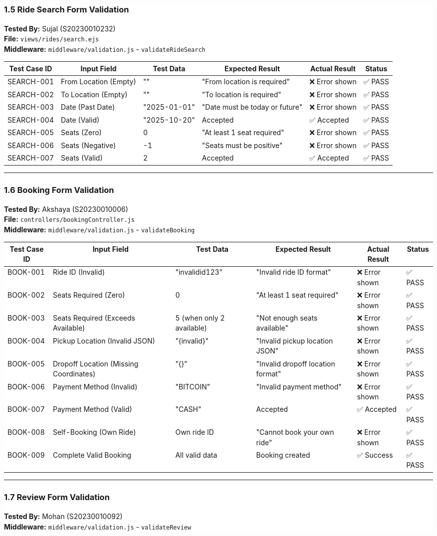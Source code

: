 
### 1.5 Ride Search Form Validation

**Tested By:** Sujal (S20230010232)  
**File:** `views/rides/search.ejs`  
**Middleware:** `middleware/validation.js` - `validateRideSearch`

| Test Case ID | Input Field | Test Data | Expected Result | Actual Result | Status |
|--------------|-------------|-----------|-----------------|---------------|--------|
| SEARCH-001 | From Location (Empty) | "" | "From location is required" | ❌ Error shown | ✅ PASS |
| SEARCH-002 | To Location (Empty) | "" | "To location is required" | ❌ Error shown | ✅ PASS |
| SEARCH-003 | Date (Past Date) | "2025-01-01" | "Date must be today or future" | ❌ Error shown | ✅ PASS |
| SEARCH-004 | Date (Valid) | "2025-10-20" | Accepted | ✅ Accepted | ✅ PASS |
| SEARCH-005 | Seats (Zero) | 0 | "At least 1 seat required" | ❌ Error shown | ✅ PASS |
| SEARCH-006 | Seats (Negative) | -1 | "Seats must be positive" | ❌ Error shown | ✅ PASS |
| SEARCH-007 | Seats (Valid) | 2 | Accepted | ✅ Accepted | ✅ PASS |

---

### 1.6 Booking Form Validation

**Tested By:** Akshaya (S20230010006)  
**File:** `controllers/bookingController.js`  
**Middleware:** `middleware/validation.js` - `validateBooking`

| Test Case ID | Input Field | Test Data | Expected Result | Actual Result | Status |
|--------------|-------------|-----------|-----------------|---------------|--------|
| BOOK-001 | Ride ID (Invalid) | "invalidid123" | "Invalid ride ID format" | ❌ Error shown | ✅ PASS |
| BOOK-002 | Seats Required (Zero) | 0 | "At least 1 seat required" | ❌ Error shown | ✅ PASS |
| BOOK-003 | Seats Required (Exceeds Available) | 5 (when only 2 available) | "Not enough seats available" | ❌ Error shown | ✅ PASS |
| BOOK-004 | Pickup Location (Invalid JSON) | "{invalid}" | "Invalid pickup location JSON" | ❌ Error shown | ✅ PASS |
| BOOK-005 | Dropoff Location (Missing Coordinates) | "{}" | "Invalid dropoff location format" | ❌ Error shown | ✅ PASS |
| BOOK-006 | Payment Method (Invalid) | "BITCOIN" | "Invalid payment method" | ❌ Error shown | ✅ PASS |
| BOOK-007 | Payment Method (Valid) | "CASH" | Accepted | ✅ Accepted | ✅ PASS |
| BOOK-008 | Self-Booking (Own Ride) | Own ride ID | "Cannot book your own ride" | ❌ Error shown | ✅ PASS |
| BOOK-009 | Complete Valid Booking | All valid data | Booking created | ✅ Success | ✅ PASS |

---

### 1.7 Review Form Validation

**Tested By:** Mohan (S20230010092)  
**Middleware:** `middleware/validation.js` - `validateReview`
